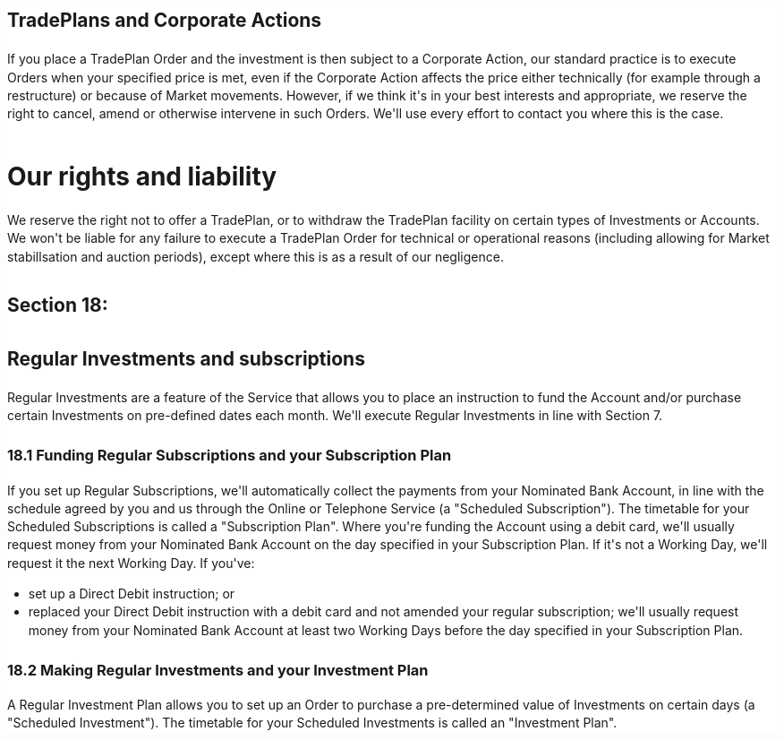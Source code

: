 ## TradePlans and Corporate Actions

If you place a TradePlan Order and the investment is then subject to a Corporate Action, our standard practice is to execute Orders when your specified price is met, even if the Corporate Action affects the price either technically (for example through a restructure) or because of Market movements.
However, if we think it's in your best interests and appropriate, we reserve the right to cancel, amend or otherwise intervene in such Orders. We'll use every effort to contact you where this is the case.

# Our rights and liability

We reserve the right not to offer a TradePlan, or to withdraw the TradePlan facility on certain types of Investments or Accounts.
We won't be liable for any failure to execute a TradePlan Order for technical or operational reasons (including allowing for Market stabillsation and auction periods), except where this is as a result of our negligence.

## Section 18:

## Regular Investments and subscriptions

Regular Investments are a feature of the Service that allows you to place an instruction to fund the Account and/or purchase certain Investments on pre-defined dates each month. We'll execute Regular Investments in line with Section 7.

### 18.1 Funding Regular Subscriptions and your Subscription Plan

If you set up Regular Subscriptions, we'll automatically collect the payments from your Nominated Bank Account, in line with the schedule agreed by you and us through the Online or Telephone Service (a "Scheduled Subscription").
The timetable for your Scheduled Subscriptions is called a "Subscription Plan".
Where you're funding the Account using a debit card, we'll usually request money from your Nominated Bank Account on the day specified in your Subscription Plan. If it's not a Working Day, we'll request it the next Working Day.
If you've:

- set up a Direct Debit instruction; or
- replaced your Direct Debit instruction with a debit card and not amended your regular subscription;
we'll usually request money from your Nominated Bank Account at least two Working Days before the day specified in your Subscription Plan.


### 18.2 Making Regular Investments and your Investment Plan

A Regular Investment Plan allows you to set up an Order to purchase a pre-determined value of Investments on certain days (a "Scheduled Investment"). The timetable for your Scheduled Investments is called an "Investment Plan".
